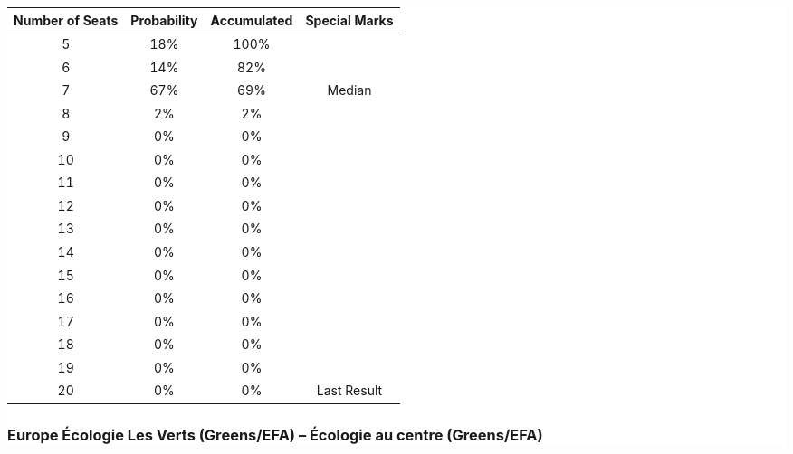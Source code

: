 | Number of Seats | Probability | Accumulated | Special Marks |
|:---------------:|:-----------:|:-----------:|:-------------:|
| 5 | 18% | 100% |  |
| 6 | 14% | 82% |  |
| 7 | 67% | 69% | Median |
| 8 | 2% | 2% |  |
| 9 | 0% | 0% |  |
| 10 | 0% | 0% |  |
| 11 | 0% | 0% |  |
| 12 | 0% | 0% |  |
| 13 | 0% | 0% |  |
| 14 | 0% | 0% |  |
| 15 | 0% | 0% |  |
| 16 | 0% | 0% |  |
| 17 | 0% | 0% |  |
| 18 | 0% | 0% |  |
| 19 | 0% | 0% |  |
| 20 | 0% | 0% | Last Result |

### Europe Écologie Les Verts (Greens/EFA) – Écologie au centre (Greens/EFA)
